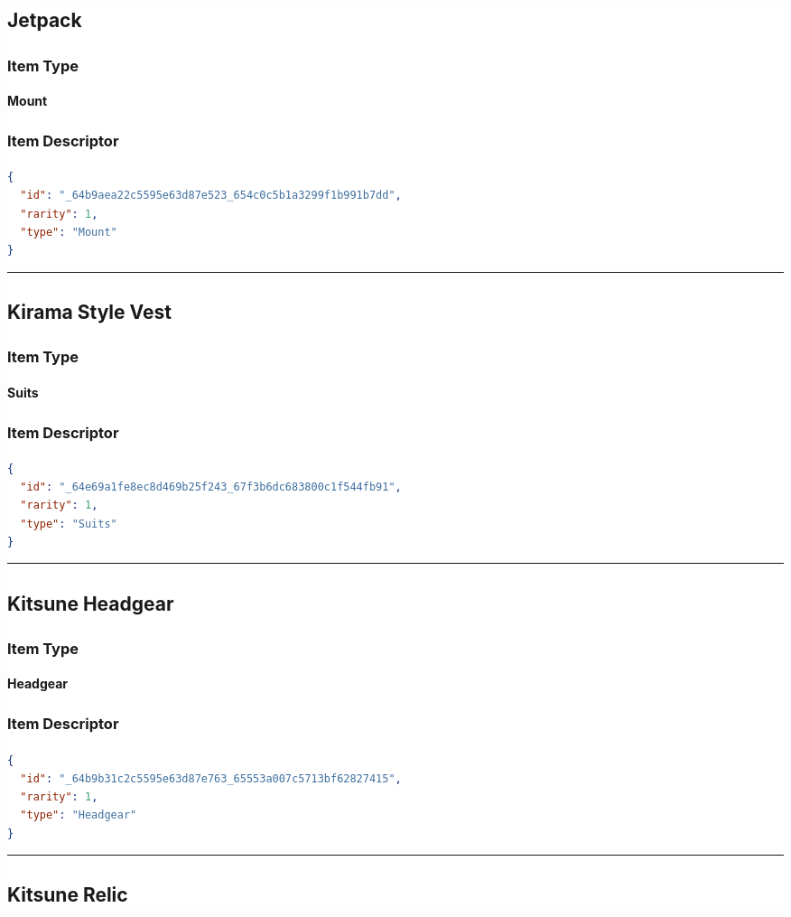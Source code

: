## Jetpack

### Item Type
**Mount**

### Item Descriptor
```json
{
  "id": "_64b9aea22c5595e63d87e523_654c0c5b1a3299f1b991b7dd",
  "rarity": 1,
  "type": "Mount"
}
```

---

## Kirama Style Vest

### Item Type
**Suits**

### Item Descriptor
```json
{
  "id": "_64e69a1fe8ec8d469b25f243_67f3b6dc683800c1f544fb91",
  "rarity": 1,
  "type": "Suits"
}
```

---

## Kitsune Headgear

### Item Type
**Headgear**

### Item Descriptor
```json
{
  "id": "_64b9b31c2c5595e63d87e763_65553a007c5713bf62827415",
  "rarity": 1,
  "type": "Headgear"
}
```

---

## Kitsune Relic
